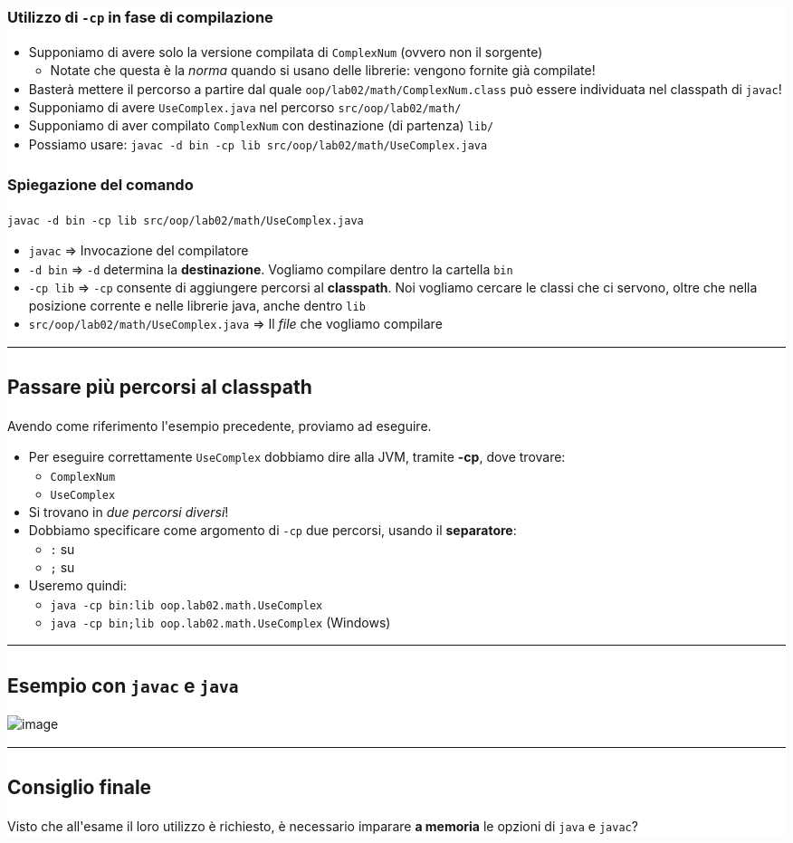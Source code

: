 
### Utilizzo di `-cp` in fase di compilazione

* Supponiamo di avere solo la versione compilata di `ComplexNum` (ovvero non il sorgente)
  * Notate che questa è la *norma* quando si usano delle librerie: vengono fornite già compilate!
* Basterà mettere il percorso a partire dal quale `oop/lab02/math/ComplexNum.class` può essere individuata nel
  classpath di `javac`!
* Supponiamo di avere `UseComplex.java` nel percorso `src/oop/lab02/math/`
* Supponiamo di aver compilato `ComplexNum` con destinazione (di partenza) `lib/`
* Possiamo usare: `javac -d bin -cp lib src/oop/lab02/math/UseComplex.java`

### Spiegazione del comando

`javac -d bin -cp lib src/oop/lab02/math/UseComplex.java`
* `javac` $\Rightarrow$ Invocazione del compilatore
* `-d bin` $\Rightarrow$ `-d` determina la **destinazione**. Vogliamo compilare dentro la cartella `bin`
* `-cp lib` $\Rightarrow$ `-cp` consente di aggiungere percorsi al
**classpath**. Noi vogliamo cercare le classi che ci servono, oltre che nella
posizione corrente e nelle librerie java, anche dentro `lib`
* `src/oop/lab02/math/UseComplex.java` $\Rightarrow$ Il *file* che vogliamo compilare

---

## Passare più percorsi al classpath

Avendo come riferimento l'esempio precedente, proviamo ad eseguire.
* Per eseguire correttamente `UseComplex` dobbiamo dire alla JVM, tramite **-cp**, dove trovare:
  * `ComplexNum`
  * `UseComplex`
* Si trovano in *due percorsi diversi*!
* Dobbiamo specificare come argomento di `-cp` due percorsi, usando il **separatore**:
  * `:` su <i class="fa-brands fa-linux"></i><i class="fa-brands fa-apple"></i>
  * `;` su <i class="fa-brands fa-windows"></i>
* Useremo quindi:
  * <i class="fa-brands fa-linux"></i><i class="fa-brands fa-apple"></i> `java -cp bin:lib oop.lab02.math.UseComplex`
  * <i class="fa-brands fa-windows"></i> `java -cp bin;lib oop.lab02.math.UseComplex` (Windows)

---

## Esempio con `javac` e `java`

![image](https://github.com/DanySK/multi-jvm-test-plugin/assets/1991673/ffff11b4-f098-4e0b-8741-4e96461a763b)

---

## Consiglio finale

Visto che all'esame il loro utilizzo è richiesto, è necessario imparare **a memoria** le opzioni di `java` e `javac`?
